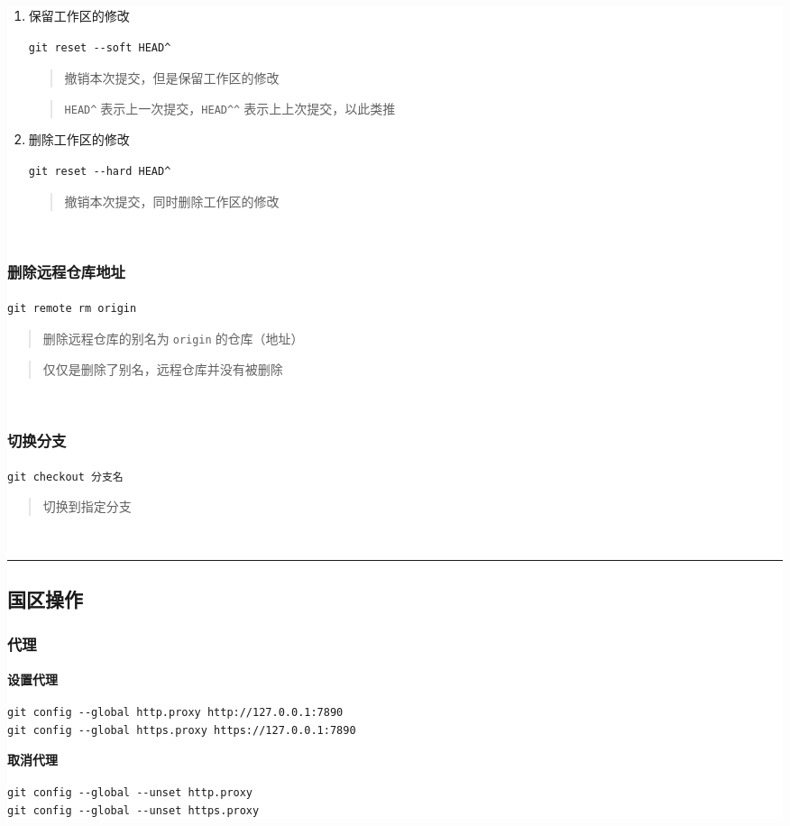 1. 保留工作区的修改
    ```shell
    git reset --soft HEAD^
    ```
    > 撤销本次提交，但是保留工作区的修改

    > `HEAD^` 表示上一次提交，`HEAD^^` 表示上上次提交，以此类推

1. 删除工作区的修改
    
    ```shell
    git reset --hard HEAD^
    ```

    > 撤销本次提交，同时删除工作区的修改

<br>

### 删除远程仓库地址

```shell
git remote rm origin
```

> 删除远程仓库的别名为 `origin` 的仓库（地址）

> 仅仅是删除了别名，远程仓库并没有被删除

<br> 

### 切换分支

```shell
git checkout 分支名
```

> 切换到指定分支

<br> 

---

## 国区操作

### 代理

**设置代理**

```shell
git config --global http.proxy http://127.0.0.1:7890
git config --global https.proxy https://127.0.0.1:7890
```

**取消代理**

```shell
git config --global --unset http.proxy
git config --global --unset https.proxy
```
